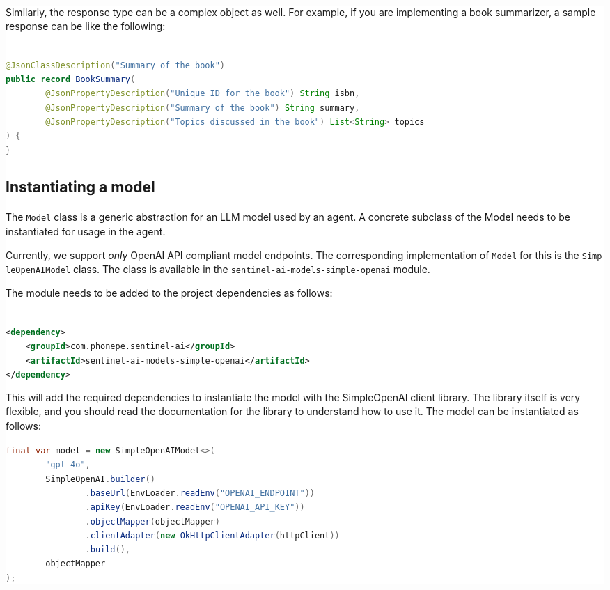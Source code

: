 Similarly, the response type can be a complex object as well. For example, if you are implementing a book summarizer, a
sample response can be like the following:

```java title="BookSummary.java"

@JsonClassDescription("Summary of the book")
public record BookSummary(
        @JsonPropertyDescription("Unique ID for the book") String isbn,
        @JsonPropertyDescription("Summary of the book") String summary,
        @JsonPropertyDescription("Topics discussed in the book") List<String> topics
) {
}
```

## Instantiating a model

The `Model` class is a generic abstraction for an LLM model used by an agent. A concrete subclass of the Model needs to
be instantiated for usage in the agent.

Currently, we support _only_ OpenAI API compliant model endpoints. The corresponding implementation of `Model` for this
is the `SimpleOpenAIModel` class. The class is available in the `sentinel-ai-models-simple-openai` module.

The module needs to be added to the project dependencies as follows:

```xml

<dependency>
    <groupId>com.phonepe.sentinel-ai</groupId>
    <artifactId>sentinel-ai-models-simple-openai</artifactId>
</dependency>
```

This will add the required dependencies to instantiate the model with the SimpleOpenAI client library. The library
itself is very flexible, and you should read the documentation for the library to understand how to use it.
The model can be instantiated as follows:

```java
final var model = new SimpleOpenAIModel<>(
        "gpt-4o",
        SimpleOpenAI.builder()
                .baseUrl(EnvLoader.readEnv("OPENAI_ENDPOINT"))
                .apiKey(EnvLoader.readEnv("OPENAI_API_KEY"))
                .objectMapper(objectMapper)
                .clientAdapter(new OkHttpClientAdapter(httpClient))
                .build(),
        objectMapper
);
```
